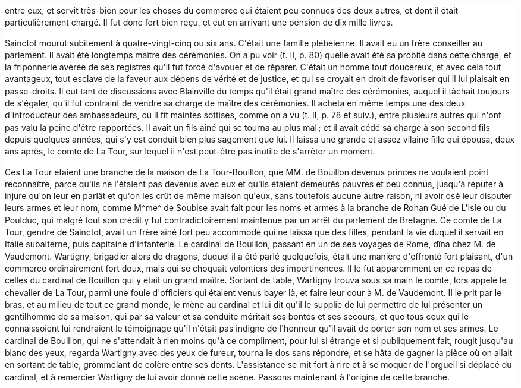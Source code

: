 entre eux, et servit très-bien pour les choses du commerce qui étaient peu
connues des deux autres, et dont il était particulièrement chargé. Il fut donc
fort bien reçu, et eut en arrivant une pension de dix mille livres.

Sainctot mourut subitement à quatre-vingt-cinq ou six ans. C'était une famille
plébéienne. Il avait eu un frère conseiller au parlement. Il avait été
longtemps maître des cérémonies. On a pu voir (t. II, p. 80) quelle avait été
sa probité dans cette charge, et la friponnerie avérée de ses registres qu'il
fut forcé d'avouer et de réparer. C'était un homme tout doucereux, et avec
cela tout avantageux, tout esclave de la faveur aux dépens de vérité et de
justice, et qui se croyait en droit de favoriser qui il lui plaisait en
passe-droits. Il eut tant de discussions avec Blainville du temps qu'il était
grand maître des cérémonies, auquel il tâchait toujours de s'égaler, qu'il fut
contraint de vendre sa charge de maître des cérémonies. Il acheta en même
temps une des deux d'introducteur des ambassadeurs, où il fit maintes
sottises, comme on a vu (t. II, p. 78 et suiv.), entre plusieurs autres qui
n'ont pas valu la peine d'être rapportées. Il avait un fils aîné qui se tourna
au plus mal ; et il avait cédé sa charge à son second fils depuis quelques
années, qui s'y est conduit bien plus sagement que lui. Il laissa une grande
et assez vilaine fille qui épousa, deux ans après, le comte de La Tour, sur
lequel il n'est peut-être pas inutile de s'arrêter un moment.

Ces La Tour étaient une branche de la maison de La Tour-Bouillon, que MM. de
Bouillon devenus princes ne voulaient point reconnaître, parce qu'ils ne
l'étaient pas devenus avec eux et qu'ils étaient demeurés pauvres et peu
connus, jusqu'à réputer à injure qu'on leur en parlât et qu'on les crût de
même maison qu'eux, sans toutefois aucune autre raison, ni avoir osé leur
disputer leurs armes et leur nom, comme M^me^ de Soubise avait fait pour les
noms et armes à la branche de Rohan Gué de L'Isle ou du Poulduc, qui malgré
tout son crédit y fut contradictoirement maintenue par un arrêt du parlement
de Bretagne. Ce comte de La Tour, gendre de Sainctot, avait un frère aîné fort
peu accommodé qui ne laissa que des filles, pendant la vie duquel il servait
en Italie subalterne, puis capitaine d'infanterie. Le cardinal de Bouillon,
passant en un de ses voyages de Rome, dîna chez M. de Vaudemont. Wartigny,
brigadier alors de dragons, duquel il a été parlé quelquefois, était une
manière d'effronté fort plaisant, d'un commerce ordinairement fort doux, mais
qui se choquait volontiers des impertinences. Il le fut apparemment en ce
repas de celles du cardinal de Bouillon qui y était un grand maître. Sortant
de table, Wartigny trouva sous sa main le comte, lors appelé le chevalier de
La Tour, parmi une foule d'officiers qui étaient venus bayer là, et faire leur
cour à M. de Vaudemont. Il le prit par le bras, et au milieu de tout ce grand
monde, le mène au cardinal et lui dit qu'il le supplie de lui permettre de lui
présenter un gentilhomme de sa maison, qui par sa valeur et sa conduite
méritait ses bontés et ses secours, et que tous ceux qui le connaissoient lui
rendraient le témoignage qu'il n'était pas indigne de l'honneur qu'il avait de
porter son nom et ses armes. Le cardinal de Bouillon, qui ne s'attendait à
rien moins qu'à ce compliment, pour lui si étrange et si publiquement fait,
rougit jusqu'au blanc des yeux, regarda Wartigny avec des yeux de fureur,
tourna le dos sans répondre, et se hâta de gagner la pièce où on allait en
sortant de table, grommelant de colère entre ses dents. L'assistance se mit
fort à rire et à se moquer de l'orgueil si déplacé du cardinal, et à remercier
Wartigny de lui avoir donné cette scène. Passons maintenant à l'origine de
cette branche.
